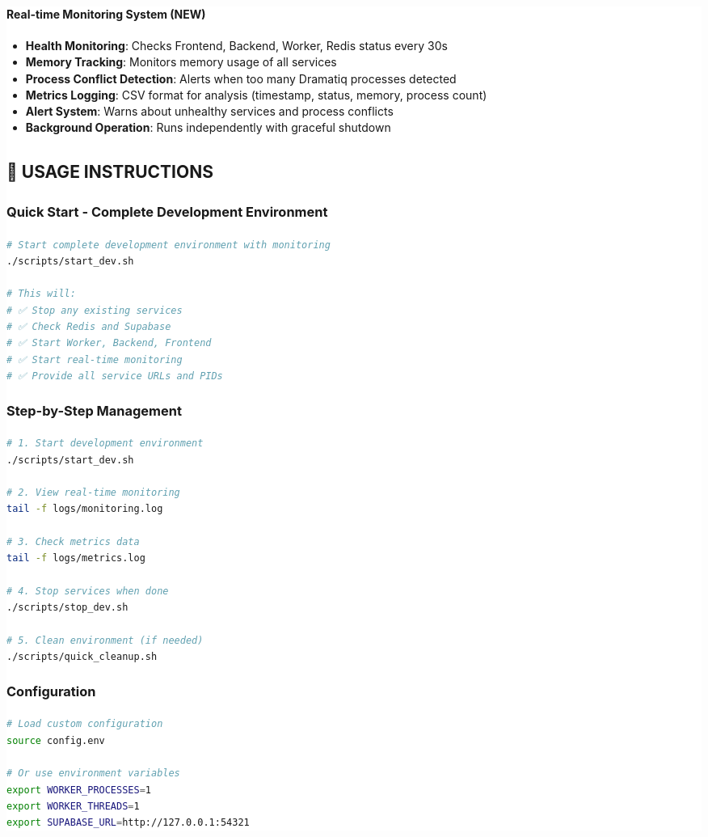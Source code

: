 #### **Real-time Monitoring System** (NEW)
- **Health Monitoring**: Checks Frontend, Backend, Worker, Redis status every 30s
- **Memory Tracking**: Monitors memory usage of all services
- **Process Conflict Detection**: Alerts when too many Dramatiq processes detected
- **Metrics Logging**: CSV format for analysis (timestamp, status, memory, process count)
- **Alert System**: Warns about unhealthy services and process conflicts
- **Background Operation**: Runs independently with graceful shutdown

## 🚀 **USAGE INSTRUCTIONS**

### **Quick Start - Complete Development Environment**
```bash
# Start complete development environment with monitoring
./scripts/start_dev.sh

# This will:
# ✅ Stop any existing services
# ✅ Check Redis and Supabase
# ✅ Start Worker, Backend, Frontend
# ✅ Start real-time monitoring
# ✅ Provide all service URLs and PIDs
```

### **Step-by-Step Management**
```bash
# 1. Start development environment
./scripts/start_dev.sh

# 2. View real-time monitoring
tail -f logs/monitoring.log

# 3. Check metrics data
tail -f logs/metrics.log

# 4. Stop services when done
./scripts/stop_dev.sh

# 5. Clean environment (if needed)
./scripts/quick_cleanup.sh
```

### **Configuration**
```bash
# Load custom configuration
source config.env

# Or use environment variables
export WORKER_PROCESSES=1
export WORKER_THREADS=1
export SUPABASE_URL=http://127.0.0.1:54321
```
